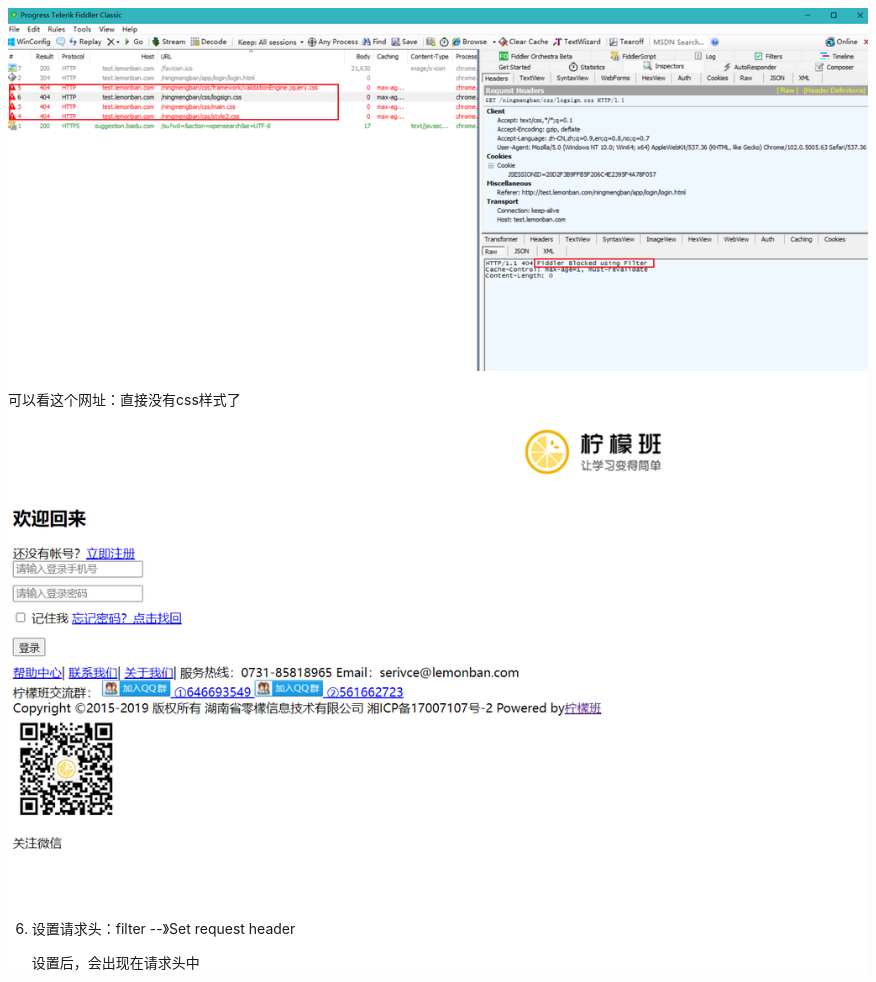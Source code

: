    ![image-20220609202323239](fiddler柠檬班笔记.assets/image-20220609202323239.png)

   可以看这个网址：直接没有css样式了

   ![image-20220609202350063](fiddler柠檬班笔记.assets/image-20220609202350063.png)

6. 设置请求头：filter --》Set request header

   设置后，会出现在请求头中

